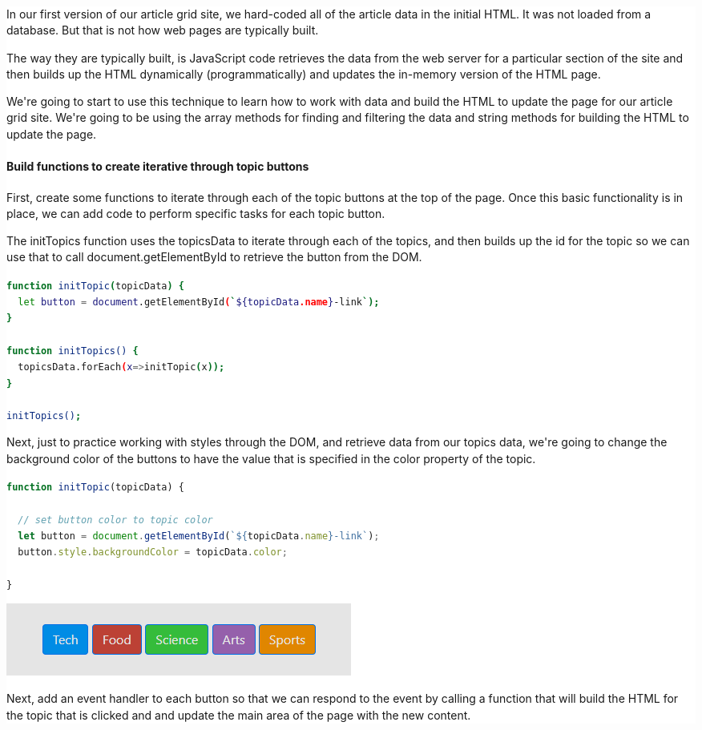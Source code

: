 In our first version of our article grid site, we hard-coded all of the article data in the initial HTML. It was not loaded from a database. But that is not how web pages are typically built. 

The way they are typically built, is JavaScript code retrieves the data from the web server for a particular section of the site and then builds up the HTML dynamically \(programmatically\) and updates the in-memory version of the HTML page.

We're going to start to use this technique to learn how to work with data and build the HTML to update the page for our article grid site. We're going to be using the array methods for finding and filtering the data and string methods for building the HTML to update the page.

#### Build functions to create iterative through topic buttons

First, create some functions to iterate through each of the topic buttons at the top of the page. Once this basic functionality is in place, we can add code to perform specific tasks for each topic button.

The initTopics function uses the topicsData to iterate through each of the topics, and then builds up the id for the topic so we can use that to call document.getElementById to retrieve the button from the DOM.

```bash
function initTopic(topicData) {
  let button = document.getElementById(`${topicData.name}-link`);
}

function initTopics() {
  topicsData.forEach(x=>initTopic(x));
}

initTopics();
```

Next, just to practice working with styles through the DOM, and retrieve data from our topics data, we're going to change the background color of the buttons to have the value that is specified in the color property of the topic.

```javascript
function initTopic(topicData) {
 
  // set button color to topic color
  let button = document.getElementById(`${topicData.name}-link`);
  button.style.backgroundColor = topicData.color;

}
```

![](.gitbook/assets/image%20%28387%29.png)

Next, add an event handler to each button so that we can respond to the event by calling a function that will build the HTML for the topic that is clicked and and update the main area of the page with the new content.
